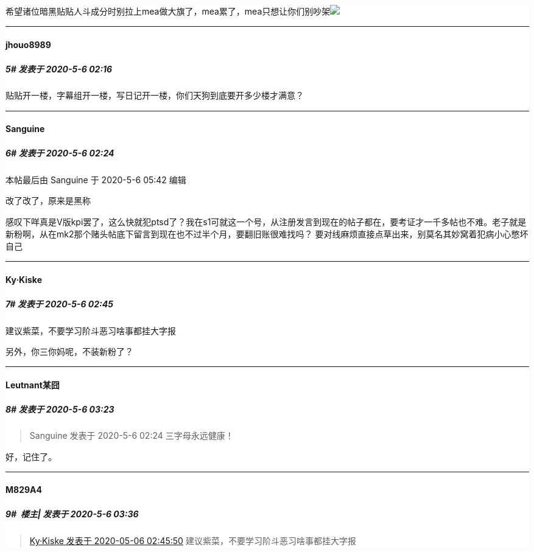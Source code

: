 
希望诸位暗黑贴贴人斗成分时别拉上mea做大旗了，mea累了，mea只想让你们别吵架<img src="https://static.saraba1st.com/image/smiley/face2017/067.png" referrerpolicy="no-referrer">


-----

####  jhouo8989  
##### 5#       发表于 2020-5-6 02:16


贴贴开一楼，字幕组开一楼，写日记开一楼，你们天狗到底要开多少楼才满意？


-----

####  Sanguine  
##### 6#       发表于 2020-5-6 02:24


 本帖最后由 Sanguine 于 2020-5-6 05:42 编辑 

改了改了，原来是黑称

感叹下咩真是V版kpi罢了，这么快就犯ptsd了？我在s1可就这一个号，从注册发言到现在的帖子都在，要考证才一千多帖也不难。老子就是新粉啊，从在mk2那个赌头帖底下留言到现在也不过半个月，要翻旧账很难找吗？
要对线麻烦直接点草出来，别莫名其妙窝着犯病小心憋坏自己


-----

####  Ky·Kiske  
##### 7#       发表于 2020-5-6 02:45


建议紫菜，不要学习阶斗恶习啥事都挂大字报


另外，你三你妈呢，不装新粉了？


-----

####  Leutnant某囧  
##### 8#       发表于 2020-5-6 03:23


<blockquote>Sanguine 发表于 2020-5-6 02:24
三字母永远健康！</blockquote>
好，记住了。


-----

####  M829A4  
##### 9#         楼主| 发表于 2020-5-6 03:36


<blockquote><a href="httphttps://bbs.saraba1st.com/2b/forum.php?mod=redirect&amp;goto=findpost&amp;pid=47316184&amp;ptid=1932768" target="_blank">Ky·Kiske 发表于 2020-05-06 02:45:50</a>
建议紫菜，不要学习阶斗恶习啥事都挂大字报
